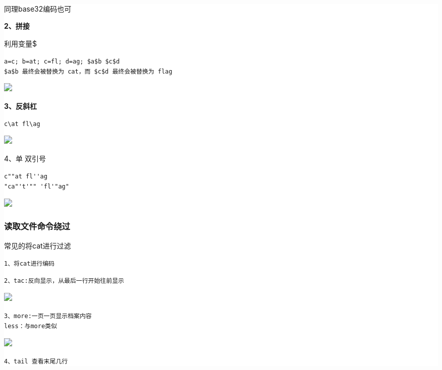同理base32编码也可  
  
**2、拼接**  
  
利用变量$  
```
a=c; b=at; c=fl; d=ag; $a$b $c$d
$a$b 最终会被替换为 cat，而 $c$d 最终会被替换为 flag

```  
  
![](https://mmbiz.qpic.cn/sz_mmbiz_png/ibZ6uZjjH3v5elNmt2sdpVHoGK3ia4TianBNvM0V1gbBy7hI4VCib4h1cP5UrRbibDJFM1vFs0r1iavjujjqaJMWibTicA/640?wx_fmt=png&from=appmsg "")  
  
**3、反斜杠**  
```
c\at fl\ag 

```  
  
![](https://mmbiz.qpic.cn/sz_mmbiz_png/ibZ6uZjjH3v5elNmt2sdpVHoGK3ia4TianBtovEIvP5lg4U5jeHkRbxm0ctqVfgaNDcqa1NFicIUDTPsm1nFgezQLg/640?wx_fmt=png&from=appmsg "")  
  
  
4、单 双引号  
```
c""at fl''ag
"ca"'t'"" 'fl'"ag"

```  
  
![](https://mmbiz.qpic.cn/sz_mmbiz_png/ibZ6uZjjH3v5elNmt2sdpVHoGK3ia4TianBXF8duSnx0JFlDDibnfARV0dp3u79WQibcQ1dIOo2NQIHWI7ibCj2kiaxsA/640?wx_fmt=png&from=appmsg "")  
### 读取文件命令绕过  
  
常见的将cat进行过滤  
```
1、将cat进行编码

```  
```
2、tac:反向显示，从最后一行开始往前显示

```  
  
![](https://mmbiz.qpic.cn/sz_mmbiz_png/ibZ6uZjjH3v5elNmt2sdpVHoGK3ia4TianBPPibzxfk5DmibHibrY6TnGjacwq6z5jc6Dh0I8x5RHLdJSLoeL3O4Nic1Q/640?wx_fmt=png&from=appmsg "")  
```
3、more:一页一页显示档案内容
less：与more类似

```  
  
![](https://mmbiz.qpic.cn/sz_mmbiz_png/ibZ6uZjjH3v5elNmt2sdpVHoGK3ia4TianBb2kp74GttupCRmxBRof7J2utrM2m97UjHgvSUfO05SucHSLlAiabyqQ/640?wx_fmt=png&from=appmsg "")  
  
```
4、tail 查看末尾几行

```  
  
